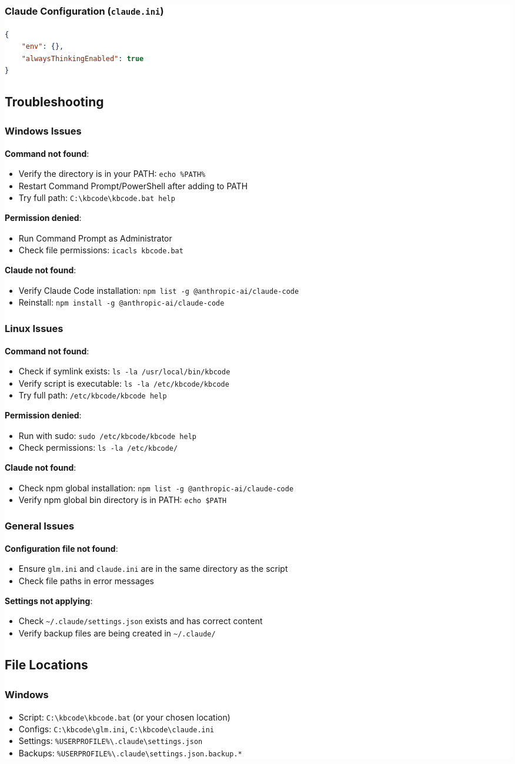 ### Claude Configuration (`claude.ini`)
```json
{
    "env": {},
    "alwaysThinkingEnabled": true
}
```

## Troubleshooting

### Windows Issues

**Command not found**:
- Verify the directory is in your PATH: `echo %PATH%`
- Restart Command Prompt/PowerShell after adding to PATH
- Try full path: `C:\kbcode\kbcode.bat help`

**Permission denied**:
- Run Command Prompt as Administrator
- Check file permissions: `icacls kbcode.bat`

**Claude not found**:
- Verify Claude Code installation: `npm list -g @anthropic-ai/claude-code`
- Reinstall: `npm install -g @anthropic-ai/claude-code`

### Linux Issues

**Command not found**:
- Check if symlink exists: `ls -la /usr/local/bin/kbcode`
- Verify script is executable: `ls -la /etc/kbcode/kbcode`
- Try full path: `/etc/kbcode/kbcode help`

**Permission denied**:
- Run with sudo: `sudo /etc/kbcode/kbcode help`
- Check permissions: `ls -la /etc/kbcode/`

**Claude not found**:
- Check npm global installation: `npm list -g @anthropic-ai/claude-code`
- Verify npm global bin directory is in PATH: `echo $PATH`

### General Issues

**Configuration file not found**:
- Ensure `glm.ini` and `claude.ini` are in the same directory as the script
- Check file paths in error messages

**Settings not applying**:
- Check `~/.claude/settings.json` exists and has correct content
- Verify backup files are being created in `~/.claude/`

## File Locations

### Windows
- Script: `C:\kbcode\kbcode.bat` (or your chosen location)
- Configs: `C:\kbcode\glm.ini`, `C:\kbcode\claude.ini`
- Settings: `%USERPROFILE%\.claude\settings.json`
- Backups: `%USERPROFILE%\.claude\settings.json.backup.*`
